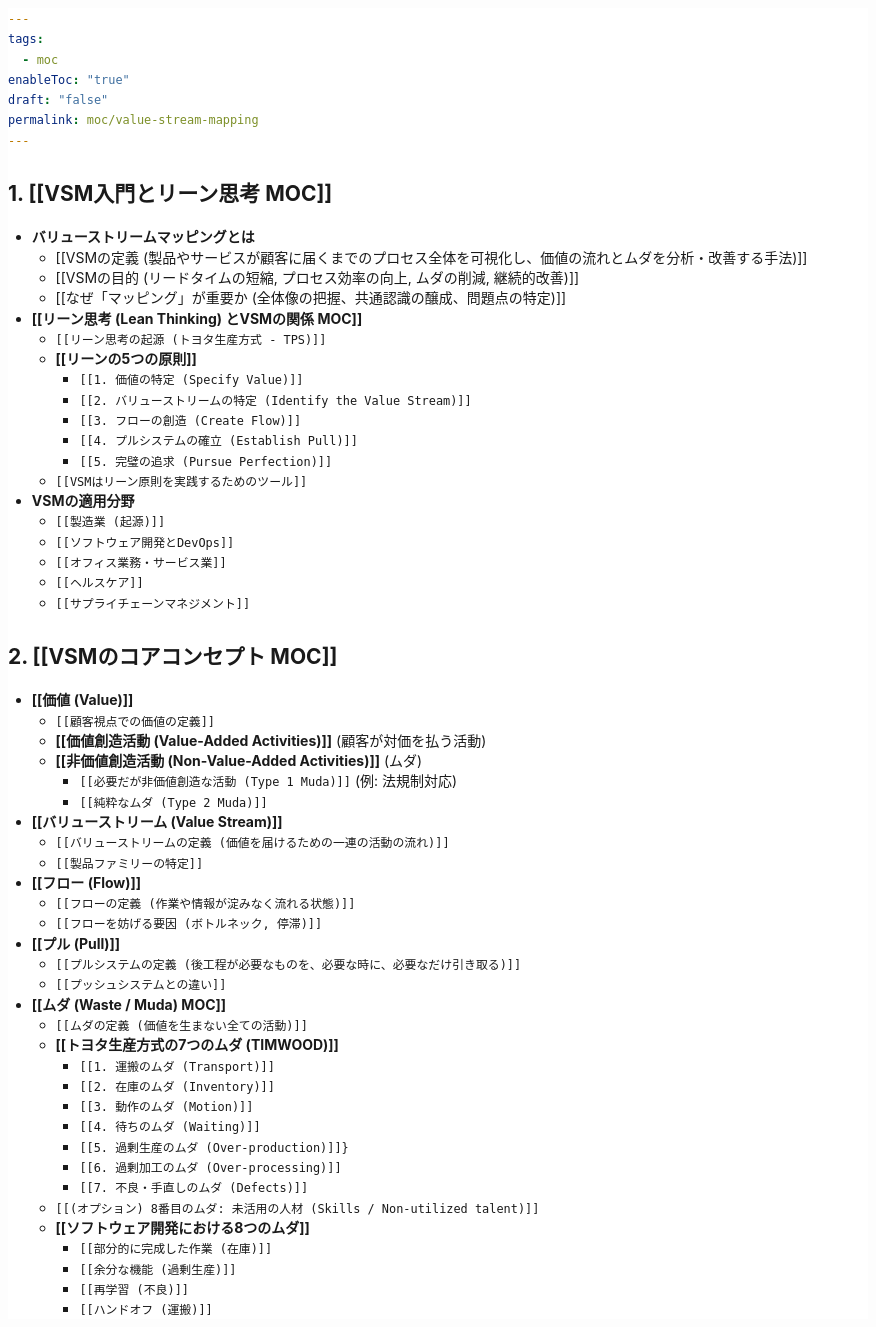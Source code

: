 ```yaml
---
tags:
  - moc
enableToc: "true"
draft: "false"
permalink: moc/value-stream-mapping
---
```

## 1. [[VSM入門とリーン思考 MOC]]
   - **バリューストリームマッピングとは**
      - [[VSMの定義 (製品やサービスが顧客に届くまでのプロセス全体を可視化し、価値の流れとムダを分析・改善する手法)]]
      - [[VSMの目的 (リードタイムの短縮, プロセス効率の向上, ムダの削減, 継続的改善)]]
      - [[なぜ「マッピング」が重要か (全体像の把握、共通認識の醸成、問題点の特定)]]
   - **[[リーン思考 (Lean Thinking) とVSMの関係 MOC]]**
      - `[[リーン思考の起源 (トヨタ生産方式 - TPS)]]`
      - **[[リーンの5つの原則]]**
         - `[[1. 価値の特定 (Specify Value)]]`
         - `[[2. バリューストリームの特定 (Identify the Value Stream)]]`
         - `[[3. フローの創造 (Create Flow)]]`
         - `[[4. プルシステムの確立 (Establish Pull)]]`
         - `[[5. 完璧の追求 (Pursue Perfection)]]`
      - `[[VSMはリーン原則を実践するためのツール]]`
   - **VSMの適用分野**
      - `[[製造業 (起源)]]`
      - `[[ソフトウェア開発とDevOps]]`
      - `[[オフィス業務・サービス業]]`
      - `[[ヘルスケア]]`
      - `[[サプライチェーンマネジメント]]`

## 2. [[VSMのコアコンセプト MOC]]
   - **[[価値 (Value)]]**
      - `[[顧客視点での価値の定義]]`
      - **[[価値創造活動 (Value-Added Activities)]]** (顧客が対価を払う活動)
      - **[[非価値創造活動 (Non-Value-Added Activities)]]** (ムダ)
         - `[[必要だが非価値創造な活動 (Type 1 Muda)]]` (例: 法規制対応)
         - `[[純粋なムダ (Type 2 Muda)]]`
   - **[[バリューストリーム (Value Stream)]]**
      - `[[バリューストリームの定義 (価値を届けるための一連の活動の流れ)]]`
      - `[[製品ファミリーの特定]]`
   - **[[フロー (Flow)]]**
      - `[[フローの定義 (作業や情報が淀みなく流れる状態)]]`
      - `[[フローを妨げる要因 (ボトルネック, 停滞)]]`
   - **[[プル (Pull)]]**
      - `[[プルシステムの定義 (後工程が必要なものを、必要な時に、必要なだけ引き取る)]]`
      - `[[プッシュシステムとの違い]]`
   - **[[ムダ (Waste / Muda) MOC]]**
      - `[[ムダの定義 (価値を生まない全ての活動)]]`
      - **[[トヨタ生産方式の7つのムダ (TIMWOOD)]]**
         - `[[1. 運搬のムダ (Transport)]]`
         - `[[2. 在庫のムダ (Inventory)]]`
         - `[[3. 動作のムダ (Motion)]]`
         - `[[4. 待ちのムダ (Waiting)]]`
         - `[[5. 過剰生産のムダ (Over-production)]]}`
         - `[[6. 過剰加工のムダ (Over-processing)]]`
         - `[[7. 不良・手直しのムダ (Defects)]]`
      - `[[(オプション) 8番目のムダ: 未活用の人材 (Skills / Non-utilized talent)]]`
      - **[[ソフトウェア開発における8つのムダ]]**
         - `[[部分的に完成した作業 (在庫)]]`
         - `[[余分な機能 (過剰生産)]]`
         - `[[再学習 (不良)]]`
         - `[[ハンドオフ (運搬)]]`